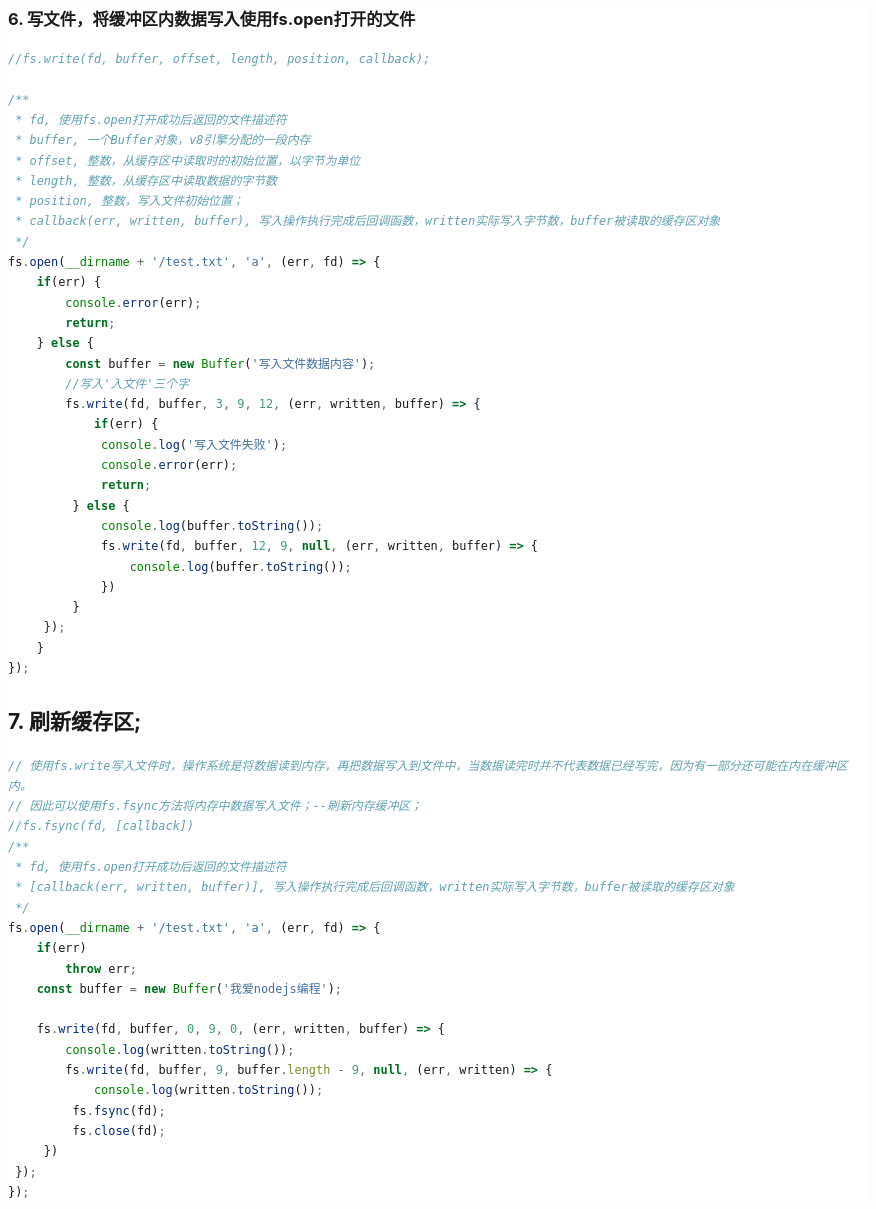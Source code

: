 
 
### 6. 写文件，将缓冲区内数据写入使用fs.open打开的文件

```js
//fs.write(fd, buffer, offset, length, position, callback);

/**
 * fd, 使用fs.open打开成功后返回的文件描述符
 * buffer, 一个Buffer对象，v8引擎分配的一段内存
 * offset, 整数，从缓存区中读取时的初始位置，以字节为单位
 * length, 整数，从缓存区中读取数据的字节数
 * position, 整数，写入文件初始位置；
 * callback(err, written, buffer), 写入操作执行完成后回调函数，written实际写入字节数，buffer被读取的缓存区对象
 */
fs.open(__dirname + '/test.txt', 'a', (err, fd) => {
    if(err) {
        console.error(err);
        return;
    } else {
        const buffer = new Buffer('写入文件数据内容');
        //写入'入文件'三个字
        fs.write(fd, buffer, 3, 9, 12, (err, written, buffer) => {
            if(err) {
             console.log('写入文件失败');
             console.error(err);
             return;
         } else {
             console.log(buffer.toString());
             fs.write(fd, buffer, 12, 9, null, (err, written, buffer) => {
                 console.log(buffer.toString());
             })
         }
     });
    }
});
```

 
## 7. 刷新缓存区;

```js
// 使用fs.write写入文件时，操作系统是将数据读到内存，再把数据写入到文件中，当数据读完时并不代表数据已经写完，因为有一部分还可能在内在缓冲区内。
// 因此可以使用fs.fsync方法将内存中数据写入文件；--刷新内存缓冲区；
//fs.fsync(fd, [callback])
/**
 * fd, 使用fs.open打开成功后返回的文件描述符
 * [callback(err, written, buffer)], 写入操作执行完成后回调函数，written实际写入字节数，buffer被读取的缓存区对象
 */
fs.open(__dirname + '/test.txt', 'a', (err, fd) => {
    if(err)
        throw err;
    const buffer = new Buffer('我爱nodejs编程');
 
    fs.write(fd, buffer, 0, 9, 0, (err, written, buffer) => {
        console.log(written.toString());
        fs.write(fd, buffer, 9, buffer.length - 9, null, (err, written) => {
            console.log(written.toString());
         fs.fsync(fd);
         fs.close(fd);
     })
 });
});
```
